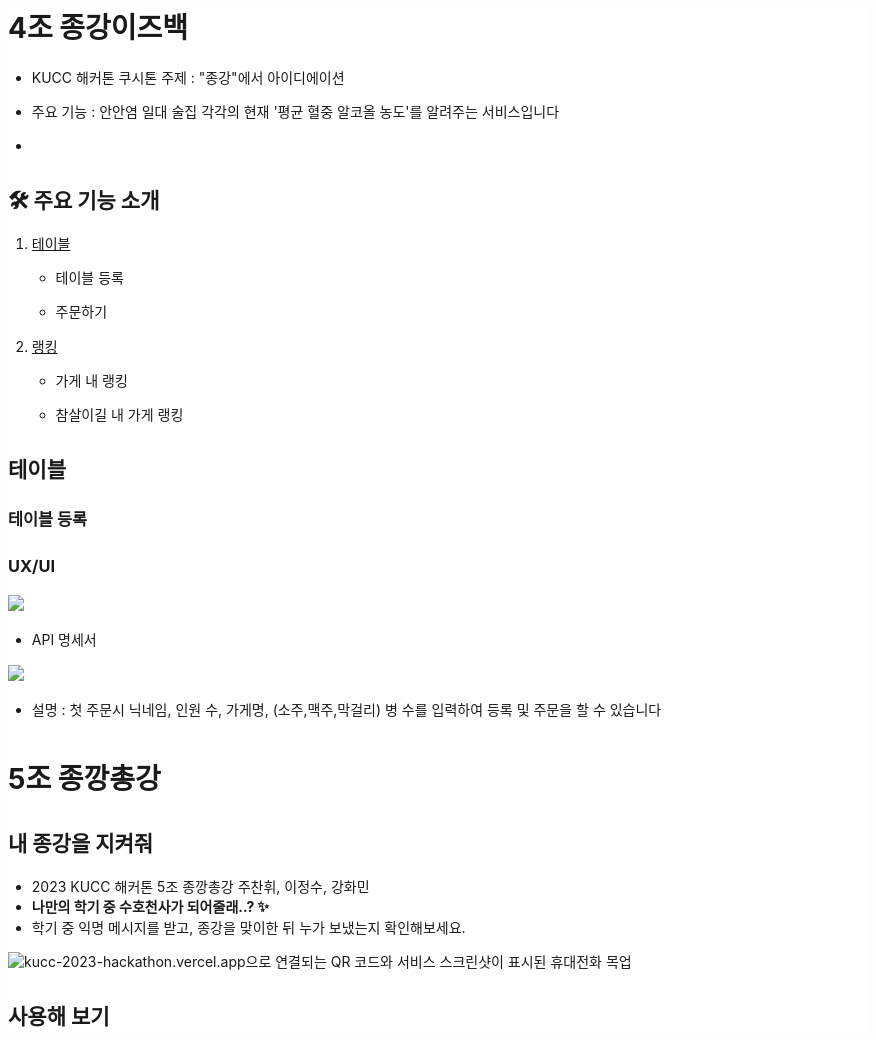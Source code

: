 # 4조 종강이즈백
- KUCC 해커톤 쿠시톤 주제 : "종강"에서 아이디에이션

- 주요 기능 : 안안염 일대 술집 각각의 현재 '평균 혈중 알코올 농도'를 알려주는 서비스입니다

- 

## 🛠 주요 기능 소개

1. [테이블](#테이블)

    - 테이블 등록

    - 주문하기

2. [랭킹](#랭킹)

    - 가게 내 랭킹

    - 참살이길 내 가게 랭킹

## 테이블



### 테이블 등록

### UX/UI
<img src =https://github.com/kucc/jongangisback/assets/108336036/95931683-5c51-489f-ac08-9e6a288971db> 


- API 명세서

<img src = https://github.com/kucc/jongangisback/assets/108336036/c2d677f8-49f0-4d55-b728-29c3d5450d60>







- 설명 : 첫 주문시 닉네임, 인원 수, 가게명, (소주,맥주,막걸리) 병 수를 입력하여 등록 및 주문을 할 수 있습니다

# 5조 종깡총강
## 내 종강을 지켜줘

- 2023 KUCC 해커톤 5조 종깡총강 주찬휘, 이정수, 강화민
- **나만의 학기 중 수호천사가 되어줄래..? ✨**
- 학기 중 익명 메시지를 받고, 종강을 맞이한 뒤 누가 보냈는지 확인해보세요.

![kucc-2023-hackathon.vercel.app으로 연결되는 QR 코드와 서비스 스크린샷이 표시된 휴대전화 목업](https://github-production-user-asset-6210df.s3.amazonaws.com/56245920/285189714-7dc07043-edf2-43cc-ac75-252ba8a83560.png)

## 사용해 보기
